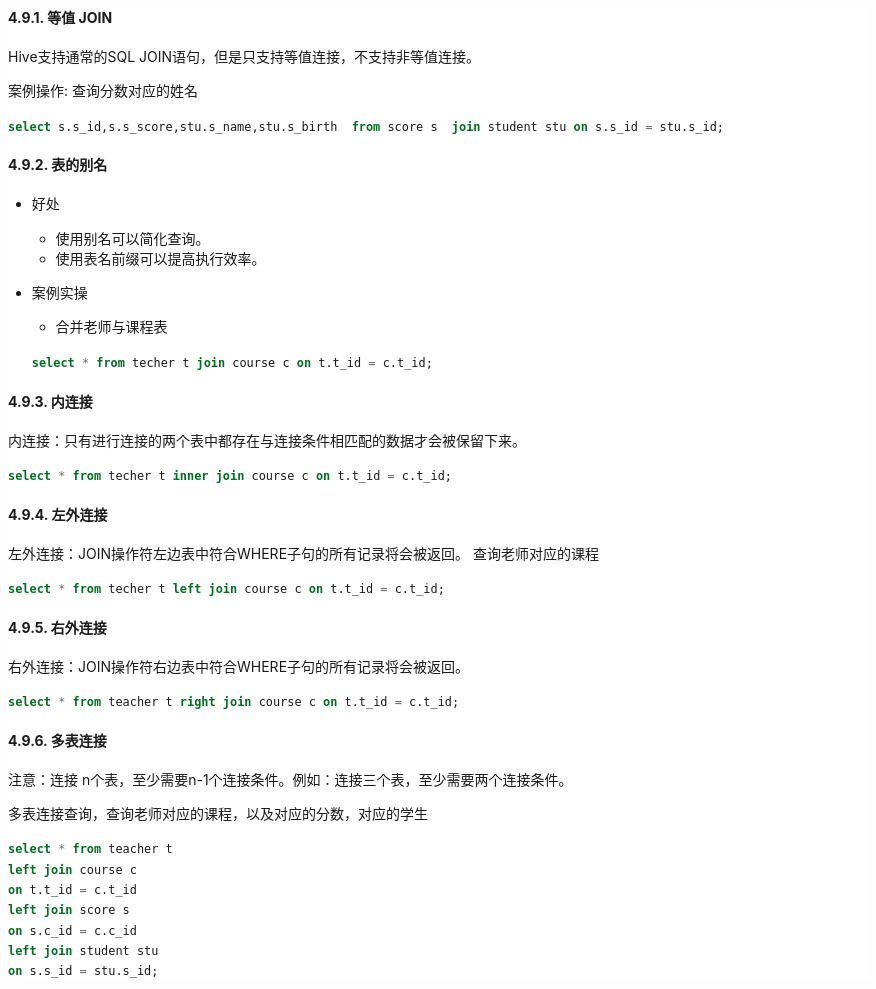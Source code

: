 #### 4.9.1. 等值 JOIN

Hive支持通常的SQL JOIN语句，但是只支持等值连接，不支持非等值连接。

案例操作: 查询分数对应的姓名

```sql
select s.s_id,s.s_score,stu.s_name,stu.s_birth  from score s  join student stu on s.s_id = stu.s_id;
```

#### 4.9.2. 表的别名

- 好处

  - 使用别名可以简化查询。
  - 使用表名前缀可以提高执行效率。

- 案例实操

  - 合并老师与课程表

  ```sql
  select * from techer t join course c on t.t_id = c.t_id;
  ```

#### 4.9.3. 内连接

内连接：只有进行连接的两个表中都存在与连接条件相匹配的数据才会被保留下来。

```sql
select * from techer t inner join course c on t.t_id = c.t_id;
```

#### 4.9.4. 左外连接

左外连接：JOIN操作符左边表中符合WHERE子句的所有记录将会被返回。
查询老师对应的课程

```sql
select * from techer t left join course c on t.t_id = c.t_id;
```

#### 4.9.5. 右外连接

右外连接：JOIN操作符右边表中符合WHERE子句的所有记录将会被返回。

```sql
select * from teacher t right join course c on t.t_id = c.t_id;
```

#### 4.9.6. 多表连接

注意：连接 n个表，至少需要n-1个连接条件。例如：连接三个表，至少需要两个连接条件。

多表连接查询，查询老师对应的课程，以及对应的分数，对应的学生

```sql
select * from teacher t
left join course c
on t.t_id = c.t_id
left join score s
on s.c_id = c.c_id
left join student stu
on s.s_id = stu.s_id;
```
